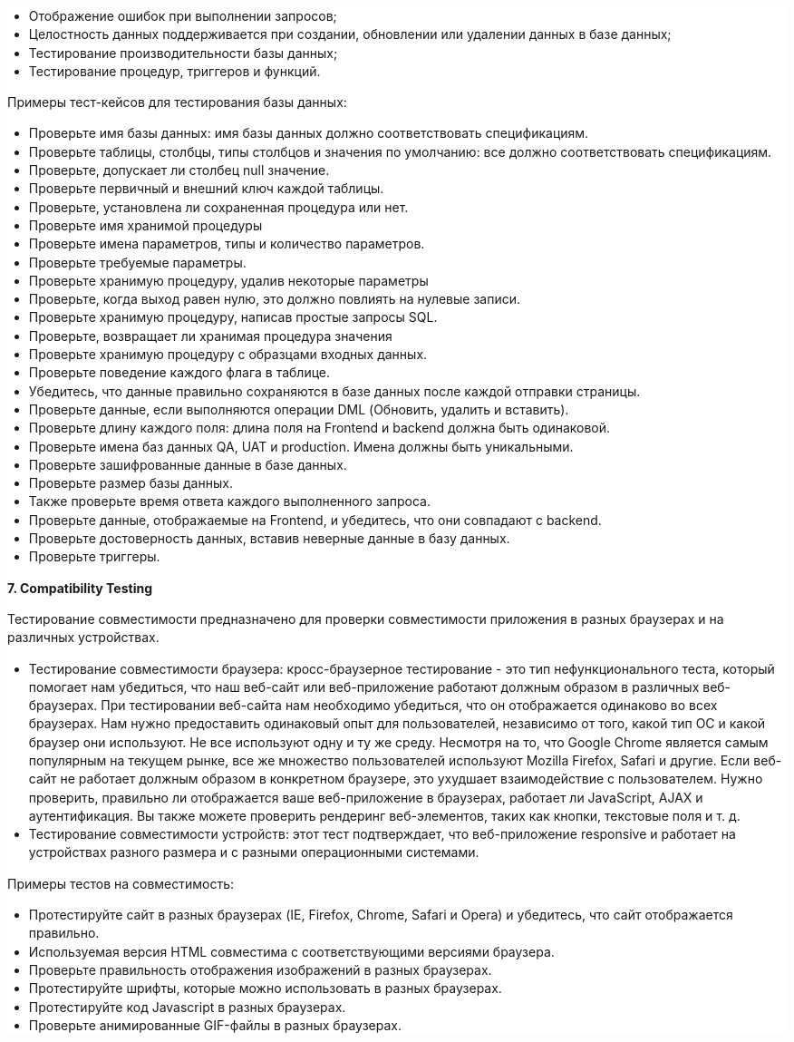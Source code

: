 * Отображение ошибок при выполнении запросов;
* Целостность данных поддерживается при создании, обновлении или удалении данных в базе данных;
* Тестирование производительности базы данных;
* Тестирование процедур, триггеров и функций.

Примеры тест-кейсов для тестирования базы данных:

* Проверьте имя базы данных: имя базы данных должно соответствовать спецификациям.
* Проверьте таблицы, столбцы, типы столбцов и значения по умолчанию: все должно соответствовать спецификациям.
* Проверьте, допускает ли столбец null значение.
* Проверьте первичный и внешний ключ каждой таблицы.
* Проверьте, установлена ​​ли сохраненная процедура или нет.
* Проверьте имя хранимой процедуры
* Проверьте имена параметров, типы и количество параметров.
* Проверьте требуемые параметры.
* Проверьте хранимую процедуру, удалив некоторые параметры
* Проверьте, когда выход равен нулю, это должно повлиять на нулевые записи.
* Проверьте хранимую процедуру, написав простые запросы SQL.
* Проверьте, возвращает ли хранимая процедура значения
* Проверьте хранимую процедуру с образцами входных данных.
* Проверьте поведение каждого флага в таблице.
* Убедитесь, что данные правильно сохраняются в базе данных после каждой отправки страницы.
* Проверьте данные, если выполняются операции DML (Обновить, удалить и вставить).
* Проверьте длину каждого поля: длина поля на Frontend и backend должна быть одинаковой.
* Проверьте имена баз данных QA, UAT и production. Имена должны быть уникальными.
* Проверьте зашифрованные данные в базе данных.
* Проверьте размер базы данных.
* Также проверьте время ответа каждого выполненного запроса.
* Проверьте данные, отображаемые на Frontend, и убедитесь, что они совпадают с backend.
* Проверьте достоверность данных, вставив неверные данные в базу данных.
* Проверьте триггеры.

**7. Compatibility Testing**

Тестирование совместимости предназначено для проверки совместимости приложения в разных браузерах и на различных устройствах.

* Тестирование совместимости браузера: кросс-браузерное тестирование - это тип нефункционального теста, который помогает нам убедиться, что наш веб-сайт или веб-приложение работают должным образом в различных веб-браузерах. При тестировании веб-сайта нам необходимо убедиться, что он отображается одинаково во всех браузерах. Нам нужно предоставить одинаковый опыт для пользователей, независимо от того, какой тип ОС и какой браузер они используют. Не все используют одну и ту же среду. Несмотря на то, что Google Chrome является самым популярным на текущем рынке, все же множество пользователей используют Mozilla Firefox, Safari и другие. Если веб-сайт не работает должным образом в конкретном браузере, это ухудшает взаимодействие с пользователем. Нужно проверить, правильно ли отображается ваше веб-приложение в браузерах, работает ли JavaScript, AJAX и аутентификация. Вы также можете проверить рендеринг веб-элементов, таких как кнопки, текстовые поля и т. д.
* Тестирование совместимости устройств: этот тест подтверждает, что веб-приложение responsive и работает на устройствах разного размера и с разными операционными системами.

Примеры тестов на совместимость:

* Протестируйте сайт в разных браузерах (IE, Firefox, Chrome, Safari и Opera) и убедитесь, что сайт отображается правильно.
* Используемая версия HTML совместима с соответствующими версиями браузера.
* Проверьте правильность отображения изображений в разных браузерах.
* Протестируйте шрифты, которые можно использовать в разных браузерах.
* Протестируйте код Javascript в разных браузерах.
* Проверьте анимированные GIF-файлы в разных браузерах.
